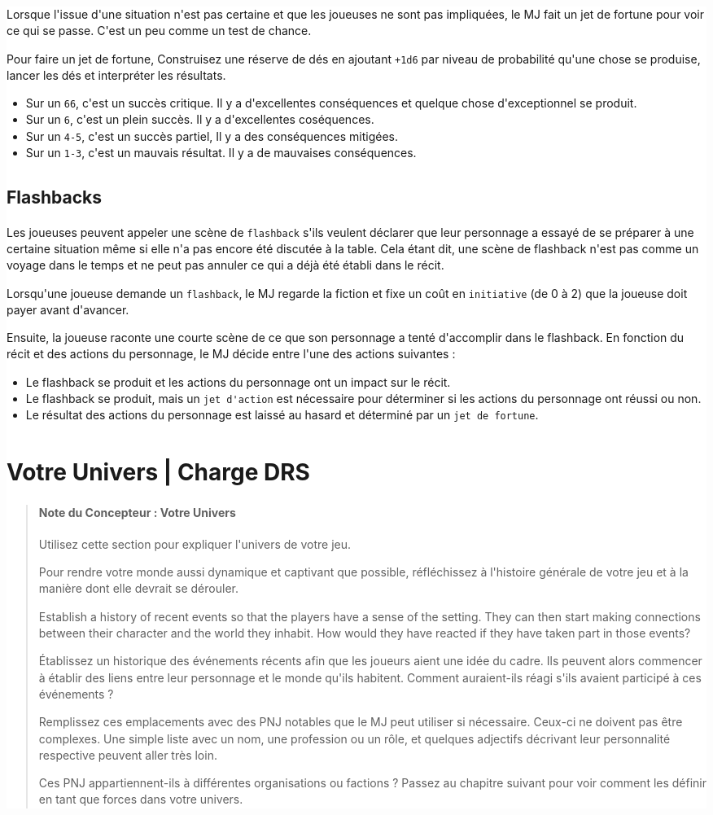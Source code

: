 Lorsque l'issue d'une situation n'est pas certaine et que les joueuses ne sont pas impliquées, le MJ fait un jet de fortune pour voir ce qui se passe. C'est un peu comme un test de chance.

Pour faire un jet de fortune, Construisez une réserve de dés en ajoutant `+1d6` par niveau de probabilité qu'une chose se produise, lancer les dés et interpréter les résultats.

* Sur un `66`, c'est un succès critique. Il y a d'excellentes conséquences et quelque chose d'exceptionnel se produit.
* Sur un `6`, c'est un plein succès. Il y a d'excellentes coséquences.
* Sur un `4-5`, c'est un succès partiel, Il y a des conséquences mitigées.
* Sur un `1-3`, c'est un mauvais résultat. Il y a de mauvaises conséquences.

## Flashbacks

Les joueuses peuvent appeler une scène de `flashback` s'ils veulent déclarer que leur personnage a essayé de se préparer à une certaine situation même si elle n'a pas encore été discutée à la table. Cela étant dit, une scène de flashback n'est pas comme un voyage dans le temps et ne peut pas annuler ce qui a déjà été établi dans le récit.

Lorsqu'une joueuse demande un `flashback`, le MJ regarde la fiction et fixe un coût en `initiative` (de 0 à 2) que la joueuse doit payer avant d'avancer.

Ensuite, la joueuse raconte une courte scène de ce que son personnage a tenté d'accomplir dans le flashback. En fonction du récit et des actions du personnage, le MJ décide entre l'une des actions suivantes :

* Le flashback se produit et les actions du personnage ont un impact sur le récit.
* Le flashback se produit, mais un `jet d'action` est nécessaire pour déterminer si les actions du personnage ont réussi ou non.
* Le résultat des actions du personnage est laissé au hasard et déterminé par un `jet de fortune`.
  
# Votre Univers | Charge DRS

> #### Note du Concepteur : Votre Univers
>
> Utilisez cette section pour expliquer l'univers de votre jeu.
>
> Pour rendre votre monde aussi dynamique et captivant que possible, réfléchissez à l'histoire générale de votre jeu et à la manière dont elle devrait se dérouler.
>
> Establish a history of recent events so that the players have a sense of the setting. They can then start making connections between their character and the world they inhabit. How would they have reacted if they have taken part in those events?
>
> Établissez un historique des événements récents afin que les joueurs aient une idée du cadre. Ils peuvent alors commencer à établir des liens entre leur personnage et le monde qu'ils habitent. Comment auraient-ils réagi s'ils avaient participé à ces événements ?
>
> Remplissez ces emplacements avec des PNJ notables que le MJ peut utiliser si nécessaire. Ceux-ci ne doivent pas être complexes. Une simple liste avec un nom, une profession ou un rôle, et quelques adjectifs décrivant leur personnalité respective peuvent aller très loin.
>
> Ces PNJ appartiennent-ils à différentes organisations ou factions ? Passez au chapitre suivant pour voir comment les définir en tant que forces dans votre univers.
